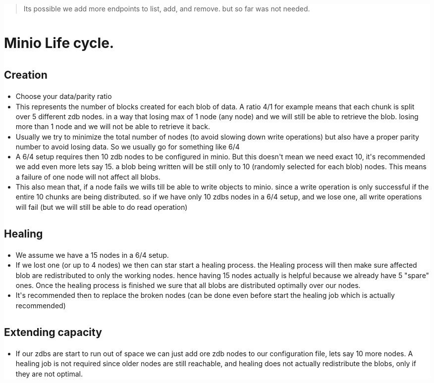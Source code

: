 > Its possible we add more endpoints to list, add, and remove. but so far was not needed.

# Minio Life cycle.
## Creation
- Choose your data/parity ratio
 - This represents the number of blocks created for each blob of data. A ratio 4/1 for example means that each chunk is split over 5 different zdb nodes. in a way that losing max of 1 node (any node) and we will still be able to retrieve the blob. losing more than 1 node and we will not be able to retrieve it back.
 - Usually we try to minimize the total number of nodes (to avoid slowing down write operations) but also have a proper parity number to avoid losing data. So we usually go for something like 6/4
 - A 6/4 setup requires then 10 zdb nodes to be configured in minio. But this doesn't mean we need exact 10, it's recommended we add even more lets say 15. a blob being written will be still only to 10 (randomly selected for each blob) nodes. This means a failure of one node will not affect all blobs.
 - This also mean that, if a node fails we wills till be able to write objects to minio. since a write operation is only successful if the entire 10 chunks are being distributed. so if we have only 10 zdbs nodes in a 6/4 setup, and we lose one, all write operations will fail (but we will still be able to do read operation)
## Healing
- We assume we have a 15 nodes in a 6/4 setup.
- If we lost one (or up to 4 nodes) we then can star start a healing process. the Healing process will then make sure affected blob are redistributed to only the working nodes. hence having 15 nodes actually is helpful because we already have 5 "spare" ones. Once the healing process is finished we sure that all blobs are distributed optimally over our nodes.
- It's recommended then to replace the broken nodes (can be done even before start the healing job which is actually recommended)
## Extending capacity
- If our zdbs are start to run out of space we can just add ore zdb nodes to our configuration file, lets say 10 more nodes. A healing job is not required since older nodes are still reachable, and healing does not actually redistribute the blobs, only if they are not optimal.
